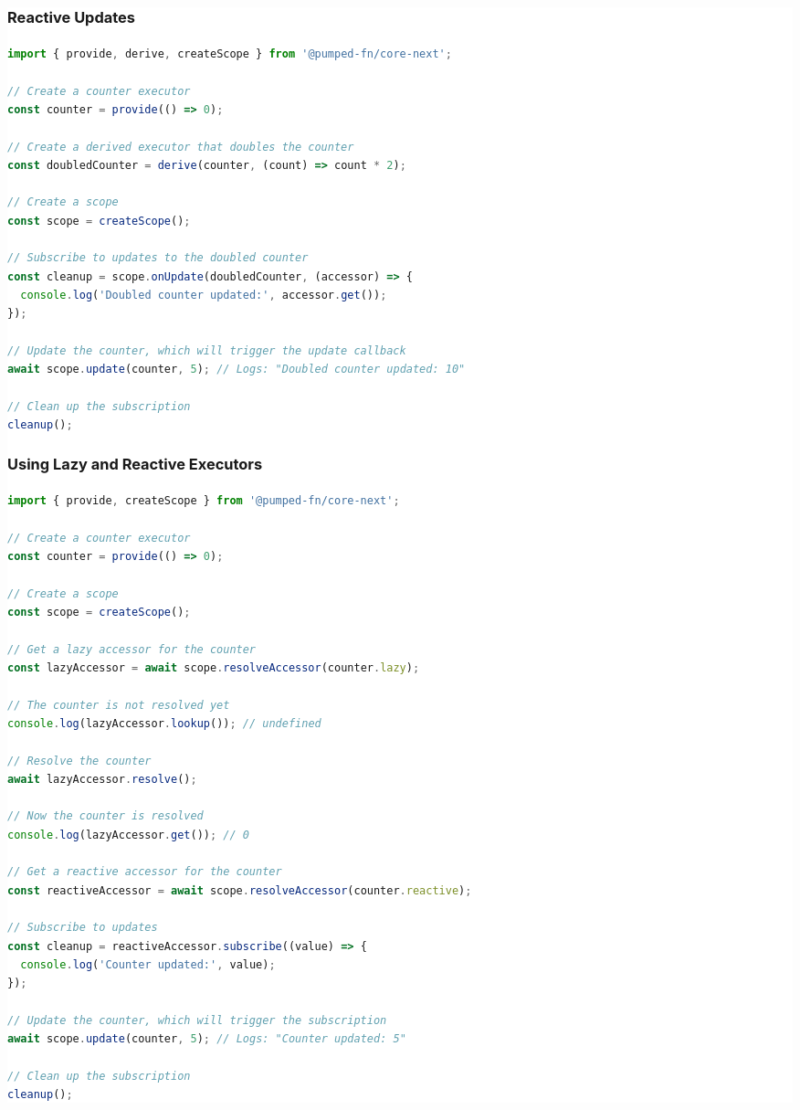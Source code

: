 ### Reactive Updates

```typescript
import { provide, derive, createScope } from '@pumped-fn/core-next';

// Create a counter executor
const counter = provide(() => 0);

// Create a derived executor that doubles the counter
const doubledCounter = derive(counter, (count) => count * 2);

// Create a scope
const scope = createScope();

// Subscribe to updates to the doubled counter
const cleanup = scope.onUpdate(doubledCounter, (accessor) => {
  console.log('Doubled counter updated:', accessor.get());
});

// Update the counter, which will trigger the update callback
await scope.update(counter, 5); // Logs: "Doubled counter updated: 10"

// Clean up the subscription
cleanup();
```

### Using Lazy and Reactive Executors

```typescript
import { provide, createScope } from '@pumped-fn/core-next';

// Create a counter executor
const counter = provide(() => 0);

// Create a scope
const scope = createScope();

// Get a lazy accessor for the counter
const lazyAccessor = await scope.resolveAccessor(counter.lazy);

// The counter is not resolved yet
console.log(lazyAccessor.lookup()); // undefined

// Resolve the counter
await lazyAccessor.resolve();

// Now the counter is resolved
console.log(lazyAccessor.get()); // 0

// Get a reactive accessor for the counter
const reactiveAccessor = await scope.resolveAccessor(counter.reactive);

// Subscribe to updates
const cleanup = reactiveAccessor.subscribe((value) => {
  console.log('Counter updated:', value);
});

// Update the counter, which will trigger the subscription
await scope.update(counter, 5); // Logs: "Counter updated: 5"

// Clean up the subscription
cleanup();
```

